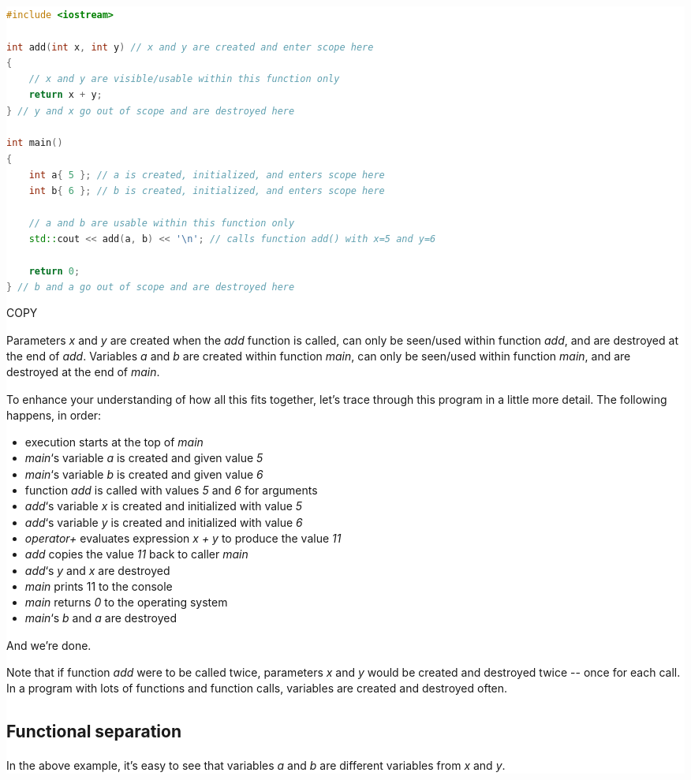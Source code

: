 ```cpp
#include <iostream>

int add(int x, int y) // x and y are created and enter scope here
{
    // x and y are visible/usable within this function only
    return x + y;
} // y and x go out of scope and are destroyed here

int main()
{
    int a{ 5 }; // a is created, initialized, and enters scope here
    int b{ 6 }; // b is created, initialized, and enters scope here

    // a and b are usable within this function only
    std::cout << add(a, b) << '\n'; // calls function add() with x=5 and y=6

    return 0;
} // b and a go out of scope and are destroyed here
```

COPY

Parameters _x_ and _y_ are created when the _add_ function is called, can only be seen/used within function _add_, and are destroyed at the end of _add_. Variables _a_ and _b_ are created within function _main_, can only be seen/used within function _main_, and are destroyed at the end of _main_.

To enhance your understanding of how all this fits together, let’s trace through this program in a little more detail. The following happens, in order:

-   execution starts at the top of _main_
-   _main_‘s variable _a_ is created and given value _5_
-   _main_‘s variable _b_ is created and given value _6_
-   function _add_ is called with values _5_ and _6_ for arguments
-   _add_‘s variable _x_ is created and initialized with value _5_
-   _add_‘s variable _y_ is created and initialized with value _6_
-   _operator+_ evaluates expression _x + y_ to produce the value _11_
-   _add_ copies the value _11_ back to caller _main_
-   _add_‘s _y_ and _x_ are destroyed
-   _main_ prints 11 to the console
-   _main_ returns _0_ to the operating system
-   _main_‘s _b_ and _a_ are destroyed

And we’re done.

Note that if function _add_ were to be called twice, parameters _x_ and _y_ would be created and destroyed twice -- once for each call. In a program with lots of functions and function calls, variables are created and destroyed often.

## Functional separation

In the above example, it’s easy to see that variables _a_ and _b_ are different variables from _x_ and _y_.

